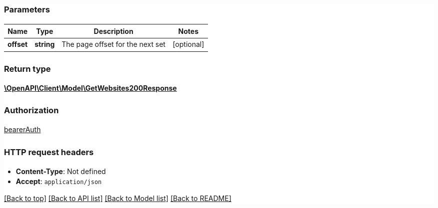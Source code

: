 ### Parameters

Name | Type | Description  | Notes
------------- | ------------- | ------------- | -------------
 **offset** | **string**| The page offset for the next set | [optional]

### Return type

[**\OpenAPI\Client\Model\GetWebsites200Response**](../Model/GetWebsites200Response.md)

### Authorization

[bearerAuth](../../README.md#bearerAuth)

### HTTP request headers

- **Content-Type**: Not defined
- **Accept**: `application/json`

[[Back to top]](#) [[Back to API list]](../../README.md#endpoints)
[[Back to Model list]](../../README.md#models)
[[Back to README]](../../README.md)
